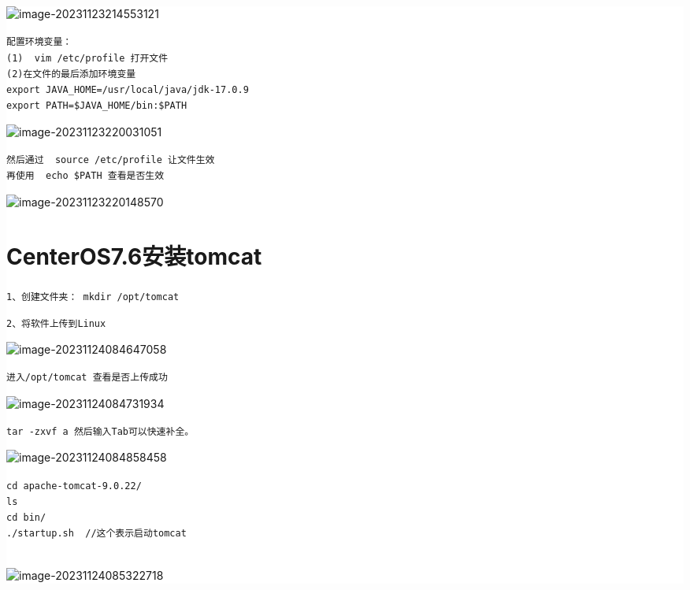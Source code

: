 ![image-20231123214553121](C:\Users\20195\AppData\Roaming\Typora\typora-user-images\image-20231123214553121.png)

```apl
配置环境变量：
(1)  vim /etc/profile 打开文件
(2)在文件的最后添加环境变量
export JAVA_HOME=/usr/local/java/jdk-17.0.9
export PATH=$JAVA_HOME/bin:$PATH
```

![image-20231123220031051](C:\Users\20195\AppData\Roaming\Typora\typora-user-images\image-20231123220031051.png)

```apl
然后通过  source /etc/profile 让文件生效
再使用  echo $PATH 查看是否生效
```

![image-20231123220148570](C:\Users\20195\AppData\Roaming\Typora\typora-user-images\image-20231123220148570.png)



# CenterOS7.6安装tomcat

```apl
1、创建文件夹： mkdir /opt/tomcat
```

```apl
2、将软件上传到Linux
```

![image-20231124084647058](Linux安装java软件.assets/image-20231124084647058.png)

```apl
进入/opt/tomcat 查看是否上传成功
```

![image-20231124084731934](Linux安装java软件.assets/image-20231124084731934.png)



```apl
tar -zxvf a 然后输入Tab可以快速补全。
```

![image-20231124084858458](Linux安装java软件.assets/image-20231124084858458.png)

```apl
cd apache-tomcat-9.0.22/
ls
cd bin/
./startup.sh  //这个表示启动tomcat


```

![image-20231124085322718](Linux安装java软件.assets/image-20231124085322718.png)
